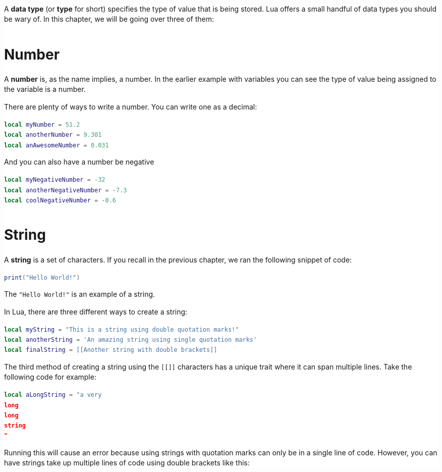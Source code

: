 A **data type** (or **type** for short) specifies the type of value that is being stored. Lua offers a small handful of data types you should be wary of. In this chapter, we will be going over three of them:

# Number

A **number** is, as the name implies, a number. In the earlier example with variables you can see the type of value being assigned to the variable is a number.

There are plenty of ways to write a number. You can write one as a decimal:

```lua
local myNumber = 51.2
local anotherNumber = 9.301
local anAwesomeNumber = 0.031
```

And you can also have a number be negative

```lua
local myNegativeNumber = -32
local anotherNegativeNumber = -7.3
local coolNegativeNumber = -0.6
```

# String

A **string** is a set of characters. If you recall in the previous chapter, we ran the following snippet of code:

```lua
print("Hello World!")
```

The `"Hello World!"` is an example of a string.

In Lua, there are three different ways to create a string:

```lua
local myString = "This is a string using double quotation marks!"
local anotherString = 'An amazing string using single quotation marks'
local finalString = [[Another string with double brackets]]
```

The third method of creating a string using the `[[]]` characters has a unique trait where it can span multiple lines. Take the following code for example:

```lua
local aLongString = "a very
long
long
string
"
```

Running this will cause an error because using strings with quotation marks can only be in a single line of code. However, you can have strings take up multiple lines of code using double brackets like this:
